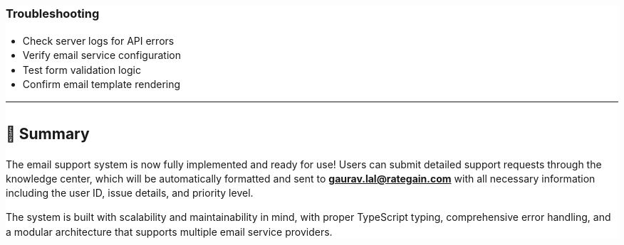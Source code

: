 ### Troubleshooting
- Check server logs for API errors
- Verify email service configuration
- Test form validation logic
- Confirm email template rendering

---

## 🎉 Summary

The email support system is now fully implemented and ready for use! Users can submit detailed support requests through the knowledge center, which will be automatically formatted and sent to **gaurav.lal@rategain.com** with all necessary information including the user ID, issue details, and priority level.

The system is built with scalability and maintainability in mind, with proper TypeScript typing, comprehensive error handling, and a modular architecture that supports multiple email service providers. 